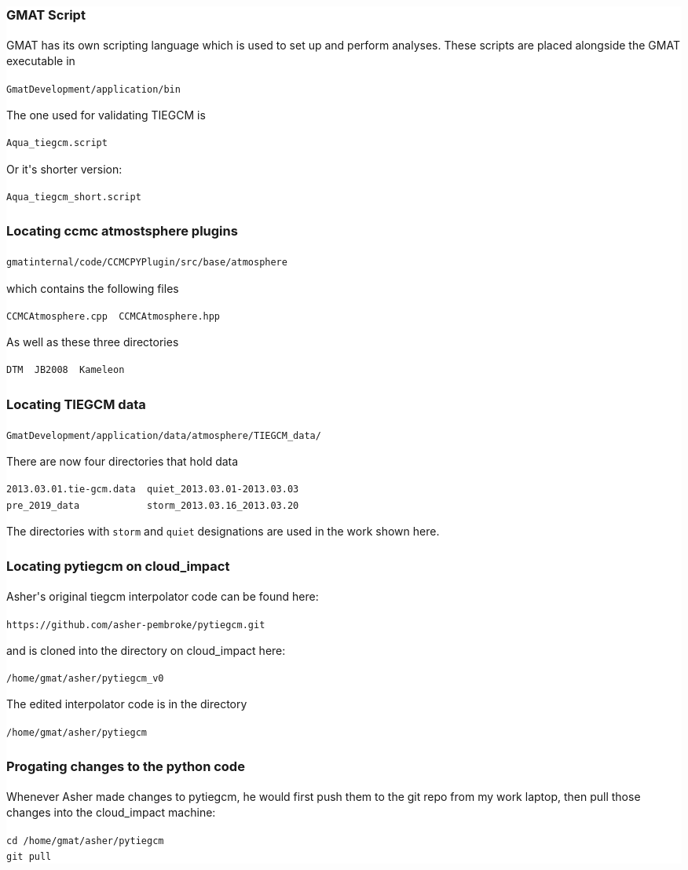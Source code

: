 ### GMAT Script

GMAT has its own scripting language which is used to set up and perform analyses. These scripts are placed alongside the GMAT executable in

    GmatDevelopment/application/bin

The one used for validating TIEGCM is

    Aqua_tiegcm.script

Or it's shorter version:
    
    Aqua_tiegcm_short.script


### Locating ccmc atmostsphere plugins

    gmatinternal/code/CCMCPYPlugin/src/base/atmosphere

which contains the following files

    CCMCAtmosphere.cpp  CCMCAtmosphere.hpp 

As well as these three directories

    DTM  JB2008  Kameleon

### Locating TIEGCM data

    GmatDevelopment/application/data/atmosphere/TIEGCM_data/
   
There are now four directories that hold data

    2013.03.01.tie-gcm.data  quiet_2013.03.01-2013.03.03
    pre_2019_data            storm_2013.03.16_2013.03.20
    
The directories with `storm` and `quiet` designations are used in the work shown here.

### Locating pytiegcm on cloud_impact

Asher's original tiegcm interpolator code can be found here:

    https://github.com/asher-pembroke/pytiegcm.git

and is cloned into the directory on cloud_impact here:

    /home/gmat/asher/pytiegcm_v0
    
The edited interpolator code is in the directory
    
    /home/gmat/asher/pytiegcm

### Progating changes to the python code 

Whenever Asher made changes to pytiegcm, he would first push them to the git repo from my work laptop, then pull those changes into the cloud_impact machine:

    cd /home/gmat/asher/pytiegcm
    git pull
